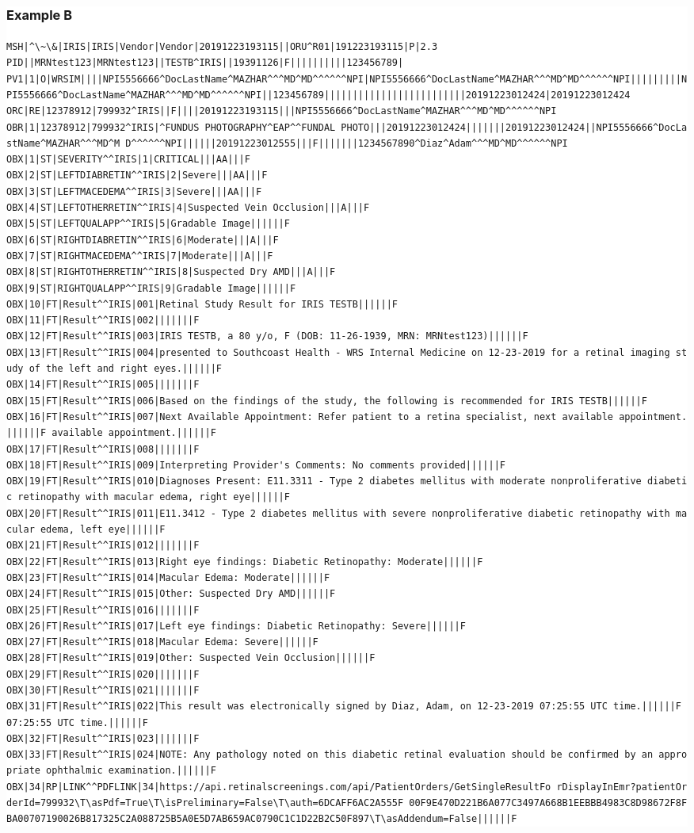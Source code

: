 ```
```
### Example B
```
MSH|^\~\&|IRIS|IRIS|Vendor|Vendor|20191223193115||ORU^R01|191223193115|P|2.3 
PID||MRNtest123|MRNtest123||TESTB^IRIS||19391126|F||||||||||123456789|
PV1|1|O|WRSIM||||NPI5556666^DocLastName^MAZHAR^^^MD^MD^^^^^^NPI|NPI5556666^DocLastName^MAZHAR^^^MD^MD^^^^^^NPI|||||||||NPI5556666^DocLastName^MAZHAR^^^MD^MD^^^^^^NPI||123456789|||||||||||||||||||||||||20191223012424|20191223012424 
ORC|RE|12378912|799932^IRIS||F||||20191223193115|||NPI5556666^DocLastName^MAZHAR^^^MD^MD^^^^^^NPI 
OBR|1|12378912|799932^IRIS|^FUNDUS PHOTOGRAPHY^EAP^^FUNDAL PHOTO|||20191223012424|||||||20191223012424||NPI5556666^DocLastName^MAZHAR^^^MD^M D^^^^^^NPI||||||20191223012555|||F|||||||1234567890^Diaz^Adam^^^MD^MD^^^^^^NPI 
OBX|1|ST|SEVERITY^^IRIS|1|CRITICAL|||AA|||F 
OBX|2|ST|LEFTDIABRETIN^^IRIS|2|Severe|||AA|||F 
OBX|3|ST|LEFTMACEDEMA^^IRIS|3|Severe|||AA|||F 
OBX|4|ST|LEFTOTHERRETIN^^IRIS|4|Suspected Vein Occlusion|||A|||F 
OBX|5|ST|LEFTQUALAPP^^IRIS|5|Gradable Image||||||F 
OBX|6|ST|RIGHTDIABRETIN^^IRIS|6|Moderate|||A|||F 
OBX|7|ST|RIGHTMACEDEMA^^IRIS|7|Moderate|||A|||F
OBX|8|ST|RIGHTOTHERRETIN^^IRIS|8|Suspected Dry AMD|||A|||F 
OBX|9|ST|RIGHTQUALAPP^^IRIS|9|Gradable Image||||||F 
OBX|10|FT|Result^^IRIS|001|Retinal Study Result for IRIS TESTB||||||F 
OBX|11|FT|Result^^IRIS|002|||||||F 
OBX|12|FT|Result^^IRIS|003|IRIS TESTB, a 80 y/o, F (DOB: 11-26-1939, MRN: MRNtest123)||||||F 
OBX|13|FT|Result^^IRIS|004|presented to Southcoast Health - WRS Internal Medicine on 12-23-2019 for a retinal imaging study of the left and right eyes.||||||F 
OBX|14|FT|Result^^IRIS|005|||||||F 
OBX|15|FT|Result^^IRIS|006|Based on the findings of the study, the following is recommended for IRIS TESTB||||||F 
OBX|16|FT|Result^^IRIS|007|Next Available Appointment: Refer patient to a retina specialist, next available appointment.||||||F available appointment.||||||F 
OBX|17|FT|Result^^IRIS|008|||||||F
OBX|18|FT|Result^^IRIS|009|Interpreting Provider's Comments: No comments provided||||||F 
OBX|19|FT|Result^^IRIS|010|Diagnoses Present: E11.3311 - Type 2 diabetes mellitus with moderate nonproliferative diabetic retinopathy with macular edema, right eye||||||F 
OBX|20|FT|Result^^IRIS|011|E11.3412 - Type 2 diabetes mellitus with severe nonproliferative diabetic retinopathy with macular edema, left eye||||||F 
OBX|21|FT|Result^^IRIS|012|||||||F
OBX|22|FT|Result^^IRIS|013|Right eye findings: Diabetic Retinopathy: Moderate||||||F 
OBX|23|FT|Result^^IRIS|014|Macular Edema: Moderate||||||F 
OBX|24|FT|Result^^IRIS|015|Other: Suspected Dry AMD||||||F 
OBX|25|FT|Result^^IRIS|016|||||||F
OBX|26|FT|Result^^IRIS|017|Left eye findings: Diabetic Retinopathy: Severe||||||F 
OBX|27|FT|Result^^IRIS|018|Macular Edema: Severe||||||F 
OBX|28|FT|Result^^IRIS|019|Other: Suspected Vein Occlusion||||||F 
OBX|29|FT|Result^^IRIS|020|||||||F
OBX|30|FT|Result^^IRIS|021|||||||F
OBX|31|FT|Result^^IRIS|022|This result was electronically signed by Diaz, Adam, on 12-23-2019 07:25:55 UTC time.||||||F 07:25:55 UTC time.||||||F 
OBX|32|FT|Result^^IRIS|023|||||||F 
OBX|33|FT|Result^^IRIS|024|NOTE: Any pathology noted on this diabetic retinal evaluation should be confirmed by an appropriate ophthalmic examination.||||||F 
OBX|34|RP|LINK^^PDFLINK|34|https://api.retinalscreenings.com/api/PatientOrders/GetSingleResultFo rDisplayInEmr?patientOrderId=799932\T\asPdf=True\T\isPreliminary=False\T\auth=6DCAFF6AC2A555F 00F9E470D221B6A077C3497A668B1EEBBB4983C8D98672F8FBA00707190026B817325C2A088725B5A0E5D7AB659AC0790C1C1D22B2C50F897\T\asAddendum=False||||||F 
```
